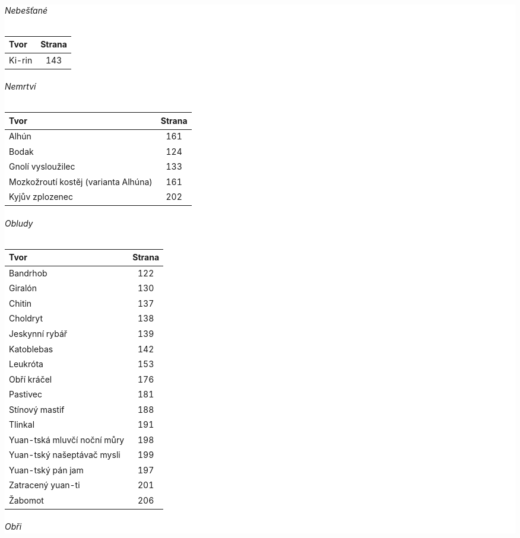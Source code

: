 ###### Nebešťané

| Tvor | Strana |
|:--- |:---:|
| Ki-rin | 143 |

###### Nemrtví

| Tvor | Strana |
|:--- |:---:|
| Alhún | 161 |
| Bodak | 124 |
| Gnolí vysloužilec | 133 |
| Mozkožroutí kostěj (varianta Alhúna) | 161 |
| Kyjův zplozenec | 202 |

###### Obludy

| Tvor | Strana |
|:--- |:---:|
| Bandrhob | 122 |
| Giralón | 130 |
| Chitin | 137 |
| Choldryt | 138 |
| Jeskynní rybář | 139 |
| Katoblebas | 142 |
| Leukróta | 153 |
| Obří kráčel | 176 |
| Pastivec | 181 |
| Stínový mastif | 188 |
| Tlinkal | 191 |
| Yuan-tská mluvčí noční můry | 198 |
| Yuan-tský našeptávač mysli | 199 |
| Yuan-tský pán jam | 197 |
| Zatracený yuan-ti | 201 |
| Žabomot | 206 |

###### Obři
